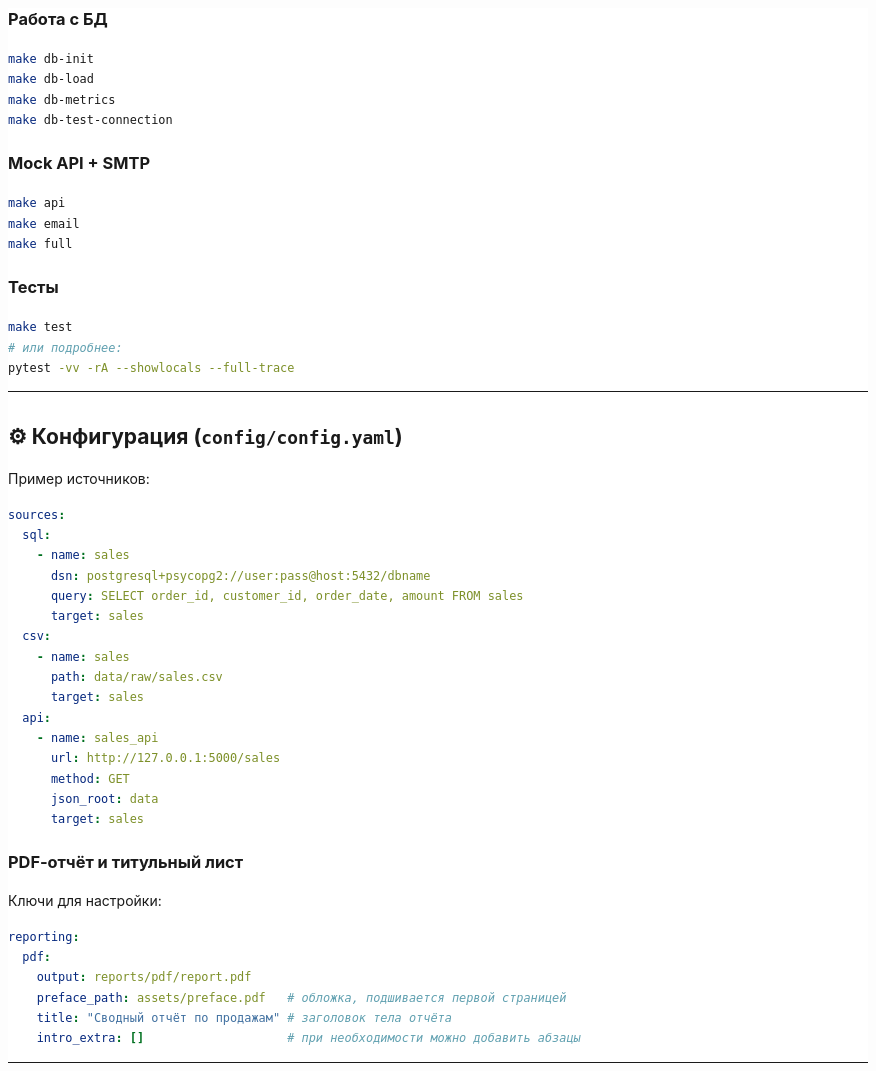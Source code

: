### Работа с БД
```bash
make db-init
make db-load
make db-metrics
make db-test-connection
```

### Mock API + SMTP
```bash
make api
make email
make full
```

### Тесты
```bash
make test
# или подробнее:
pytest -vv -rA --showlocals --full-trace
```

---

## ⚙️ Конфигурация (`config/config.yaml`)

Пример источников:
```yaml
sources:
  sql:
    - name: sales
      dsn: postgresql+psycopg2://user:pass@host:5432/dbname
      query: SELECT order_id, customer_id, order_date, amount FROM sales
      target: sales
  csv:
    - name: sales
      path: data/raw/sales.csv
      target: sales
  api:
    - name: sales_api
      url: http://127.0.0.1:5000/sales
      method: GET
      json_root: data
      target: sales
```

### PDF‑отчёт и титульный лист
Ключи для настройки:
```yaml
reporting:
  pdf:
    output: reports/pdf/report.pdf
    preface_path: assets/preface.pdf   # обложка, подшивается первой страницей
    title: "Сводный отчёт по продажам" # заголовок тела отчёта
    intro_extra: []                    # при необходимости можно добавить абзацы
```

---